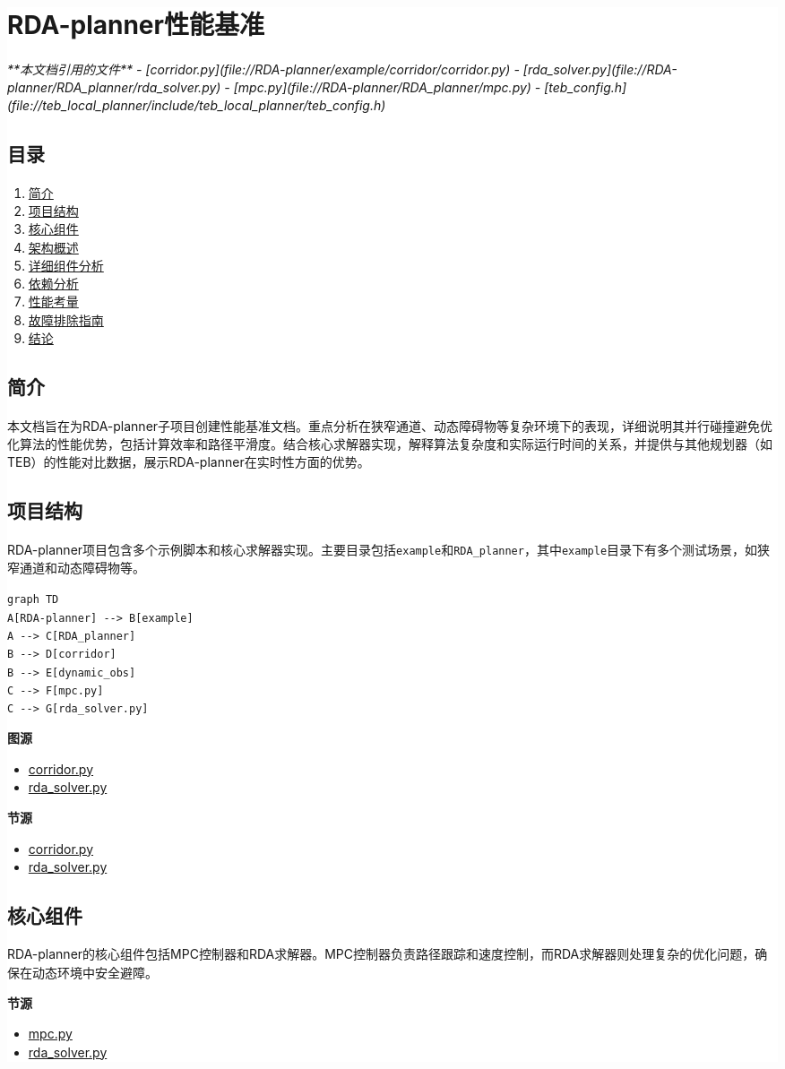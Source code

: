 # RDA-planner性能基准

<cite>
**本文档引用的文件**   
- [corridor.py](file://RDA-planner/example/corridor/corridor.py)
- [rda_solver.py](file://RDA-planner/RDA_planner/rda_solver.py)
- [mpc.py](file://RDA-planner/RDA_planner/mpc.py)
- [teb_config.h](file://teb_local_planner/include/teb_local_planner/teb_config.h)
</cite>

## 目录
1. [简介](#简介)
2. [项目结构](#项目结构)
3. [核心组件](#核心组件)
4. [架构概述](#架构概述)
5. [详细组件分析](#详细组件分析)
6. [依赖分析](#依赖分析)
7. [性能考量](#性能考量)
8. [故障排除指南](#故障排除指南)
9. [结论](#结论)

## 简介
本文档旨在为RDA-planner子项目创建性能基准文档。重点分析在狭窄通道、动态障碍物等复杂环境下的表现，详细说明其并行碰撞避免优化算法的性能优势，包括计算效率和路径平滑度。结合核心求解器实现，解释算法复杂度和实际运行时间的关系，并提供与其他规划器（如TEB）的性能对比数据，展示RDA-planner在实时性方面的优势。

## 项目结构
RDA-planner项目包含多个示例脚本和核心求解器实现。主要目录包括`example`和`RDA_planner`，其中`example`目录下有多个测试场景，如狭窄通道和动态障碍物等。

```mermaid
graph TD
A[RDA-planner] --> B[example]
A --> C[RDA_planner]
B --> D[corridor]
B --> E[dynamic_obs]
C --> F[mpc.py]
C --> G[rda_solver.py]
```

**图源**
- [corridor.py](file://RDA-planner/example/corridor/corridor.py)
- [rda_solver.py](file://RDA-planner/RDA_planner/rda_solver.py)

**节源**
- [corridor.py](file://RDA-planner/example/corridor/corridor.py)
- [rda_solver.py](file://RDA-planner/RDA_planner/rda_solver.py)

## 核心组件
RDA-planner的核心组件包括MPC控制器和RDA求解器。MPC控制器负责路径跟踪和速度控制，而RDA求解器则处理复杂的优化问题，确保在动态环境中安全避障。

**节源**
- [mpc.py](file://RDA-planner/RDA_planner/mpc.py)
- [rda_solver.py](file://RDA-planner/RDA_planner/rda_solver.py)
